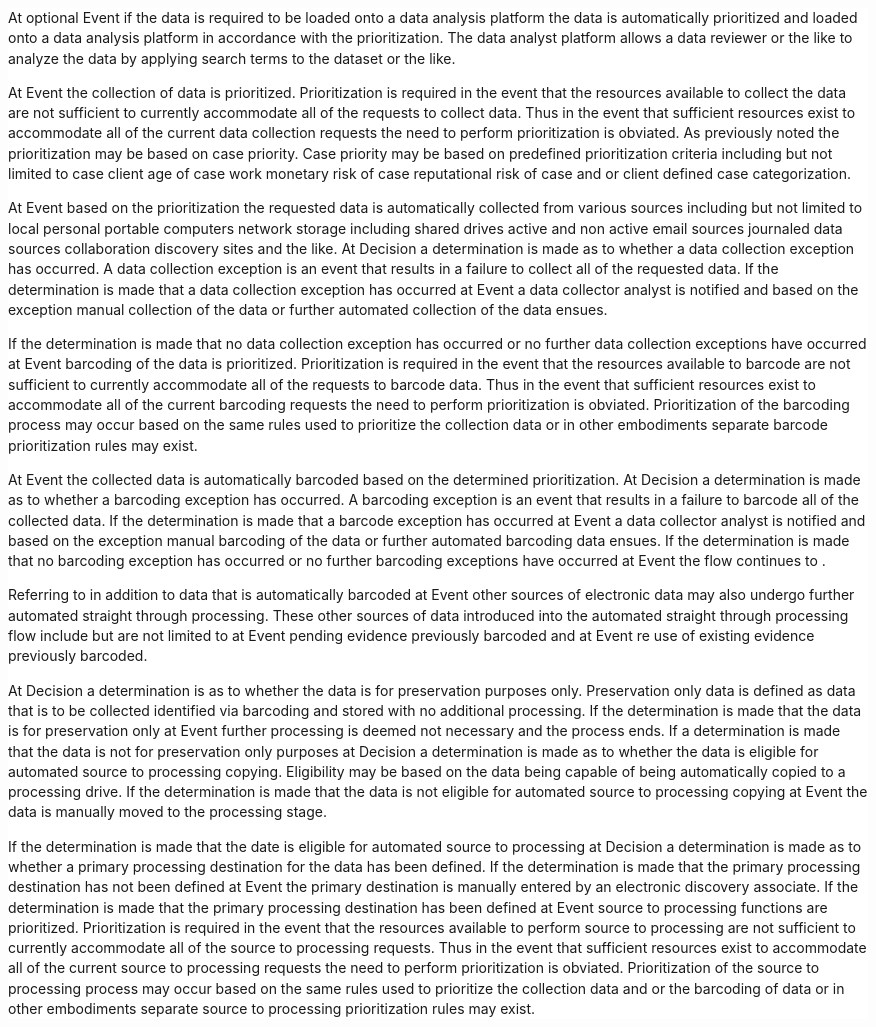 At optional Event if the data is required to be loaded onto a data analysis platform the data is automatically prioritized and loaded onto a data analysis platform in accordance with the prioritization. The data analyst platform allows a data reviewer or the like to analyze the data by applying search terms to the dataset or the like.

At Event the collection of data is prioritized. Prioritization is required in the event that the resources available to collect the data are not sufficient to currently accommodate all of the requests to collect data. Thus in the event that sufficient resources exist to accommodate all of the current data collection requests the need to perform prioritization is obviated. As previously noted the prioritization may be based on case priority. Case priority may be based on predefined prioritization criteria including but not limited to case client age of case work monetary risk of case reputational risk of case and or client defined case categorization.

At Event based on the prioritization the requested data is automatically collected from various sources including but not limited to local personal portable computers network storage including shared drives active and non active email sources journaled data sources collaboration discovery sites and the like. At Decision a determination is made as to whether a data collection exception has occurred. A data collection exception is an event that results in a failure to collect all of the requested data. If the determination is made that a data collection exception has occurred at Event a data collector analyst is notified and based on the exception manual collection of the data or further automated collection of the data ensues.

If the determination is made that no data collection exception has occurred or no further data collection exceptions have occurred at Event barcoding of the data is prioritized. Prioritization is required in the event that the resources available to barcode are not sufficient to currently accommodate all of the requests to barcode data. Thus in the event that sufficient resources exist to accommodate all of the current barcoding requests the need to perform prioritization is obviated. Prioritization of the barcoding process may occur based on the same rules used to prioritize the collection data or in other embodiments separate barcode prioritization rules may exist.

At Event the collected data is automatically barcoded based on the determined prioritization. At Decision a determination is made as to whether a barcoding exception has occurred. A barcoding exception is an event that results in a failure to barcode all of the collected data. If the determination is made that a barcode exception has occurred at Event a data collector analyst is notified and based on the exception manual barcoding of the data or further automated barcoding data ensues. If the determination is made that no barcoding exception has occurred or no further barcoding exceptions have occurred at Event the flow continues to .

Referring to in addition to data that is automatically barcoded at Event other sources of electronic data may also undergo further automated straight through processing. These other sources of data introduced into the automated straight through processing flow include but are not limited to at Event pending evidence previously barcoded and at Event re use of existing evidence previously barcoded.

At Decision a determination is as to whether the data is for preservation purposes only. Preservation only data is defined as data that is to be collected identified via barcoding and stored with no additional processing. If the determination is made that the data is for preservation only at Event further processing is deemed not necessary and the process ends. If a determination is made that the data is not for preservation only purposes at Decision a determination is made as to whether the data is eligible for automated source to processing copying. Eligibility may be based on the data being capable of being automatically copied to a processing drive. If the determination is made that the data is not eligible for automated source to processing copying at Event the data is manually moved to the processing stage.

If the determination is made that the date is eligible for automated source to processing at Decision a determination is made as to whether a primary processing destination for the data has been defined. If the determination is made that the primary processing destination has not been defined at Event the primary destination is manually entered by an electronic discovery associate. If the determination is made that the primary processing destination has been defined at Event source to processing functions are prioritized. Prioritization is required in the event that the resources available to perform source to processing are not sufficient to currently accommodate all of the source to processing requests. Thus in the event that sufficient resources exist to accommodate all of the current source to processing requests the need to perform prioritization is obviated. Prioritization of the source to processing process may occur based on the same rules used to prioritize the collection data and or the barcoding of data or in other embodiments separate source to processing prioritization rules may exist.
